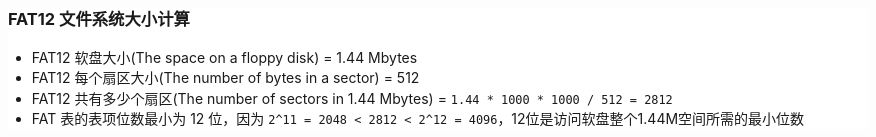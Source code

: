 ### FAT12 文件系统大小计算

- FAT12 软盘大小(The space on a floppy disk) = 1.44 Mbytes 
- FAT12 每个扇区大小(The number of bytes in a sector) = 512
- FAT12 共有多少个扇区(The number of sectors in 1.44 Mbytes) = `1.44 * 1000 * 1000 / 512 = 2812`
- FAT 表的表项位数最小为 12 位，因为 `2^11 = 2048 < 2812 < 2^12 = 4096`，12位是访问软盘整个1.44M空间所需的最小位数
